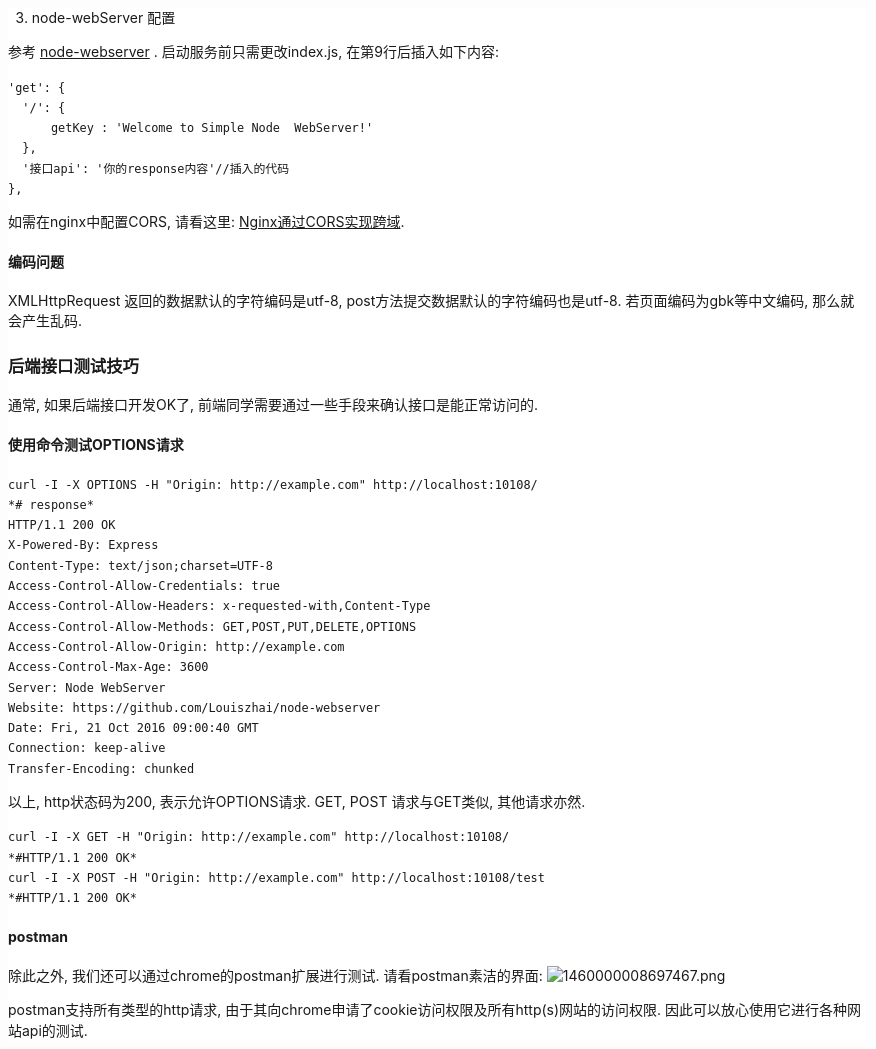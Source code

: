 
3) node-webServer 配置

参考 [node-webserver](https://github.com/Louiszhai/node-webserver) . 启动服务前只需更改index.js, 在第9行后插入如下内容:

	'get': {
	  '/': {
	      getKey : 'Welcome to Simple Node  WebServer!'
	  },
	  '接口api': '你的response内容'//插入的代码
	},

如需在nginx中配置CORS, 请看这里: [Nginx通过CORS实现跨域](http://mp.weixin.qq.com/s?__biz=MzI3MTI2NzkxMA==&mid=2247484408&idx=1&sn=5c64dd43ff2060e1c4a22d93e4e887c9&scene=1&srcid=0901vPdwJR0crm8vJmjboYzI#rd).

#### 编码问题

XMLHttpRequest 返回的数据默认的字符编码是utf-8, post方法提交数据默认的字符编码也是utf-8. 若页面编码为gbk等中文编码, 那么就会产生乱码.

### 后端接口测试技巧

通常, 如果后端接口开发OK了, 前端同学需要通过一些手段来确认接口是能正常访问的.

#### 使用命令测试OPTIONS请求

	curl -I -X OPTIONS -H "Origin: http://example.com" http://localhost:10108/
	*# response*
	HTTP/1.1 200 OK
	X-Powered-By: Express
	Content-Type: text/json;charset=UTF-8
	Access-Control-Allow-Credentials: true
	Access-Control-Allow-Headers: x-requested-with,Content-Type
	Access-Control-Allow-Methods: GET,POST,PUT,DELETE,OPTIONS
	Access-Control-Allow-Origin: http://example.com
	Access-Control-Max-Age: 3600
	Server: Node WebServer
	Website: https://github.com/Louiszhai/node-webserver
	Date: Fri, 21 Oct 2016 09:00:40 GMT
	Connection: keep-alive
	Transfer-Encoding: chunked

以上, http状态码为200, 表示允许OPTIONS请求.
GET, POST 请求与GET类似, 其他请求亦然.

	curl -I -X GET -H "Origin: http://example.com" http://localhost:10108/
	*#HTTP/1.1 200 OK*
	curl -I -X POST -H "Origin: http://example.com" http://localhost:10108/test
	*#HTTP/1.1 200 OK*

#### postman

除此之外, 我们还可以通过chrome的postman扩展进行测试. 请看postman素洁的界面:
![1460000008697467.png](https://gitee.com/hjb2722404/tuchuang/raw/master/img/20210107134225.png)

postman支持所有类型的http请求, 由于其向chrome申请了cookie访问权限及所有http(s)网站的访问权限. 因此可以放心使用它进行各种网站api的测试.
